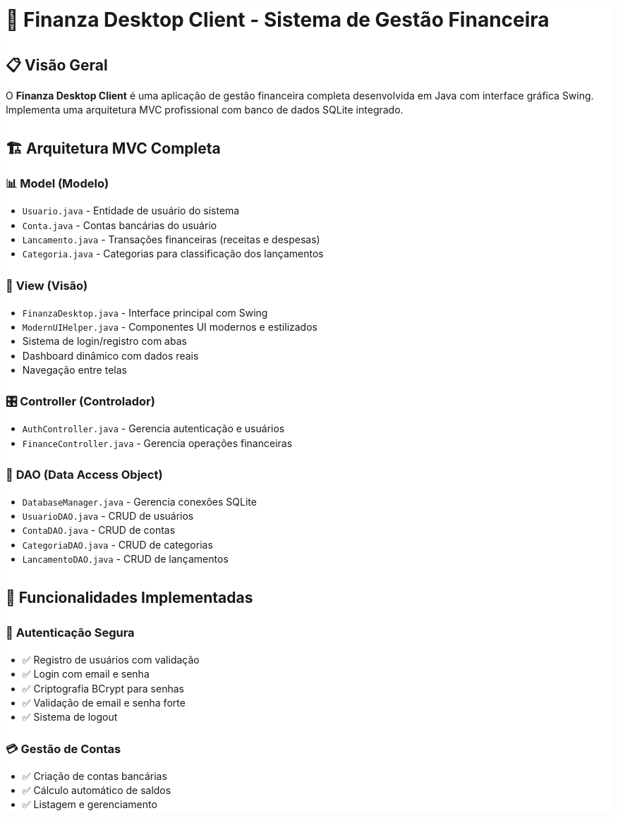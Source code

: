 # 🏦 Finanza Desktop Client - Sistema de Gestão Financeira

## 📋 Visão Geral

O **Finanza Desktop Client** é uma aplicação de gestão financeira completa desenvolvida em Java com interface gráfica Swing. Implementa uma arquitetura MVC profissional com banco de dados SQLite integrado.

## 🏗️ Arquitetura MVC Completa

### 📊 **Model (Modelo)**
- `Usuario.java` - Entidade de usuário do sistema
- `Conta.java` - Contas bancárias do usuário
- `Lancamento.java` - Transações financeiras (receitas e despesas)
- `Categoria.java` - Categorias para classificação dos lançamentos

### 🎨 **View (Visão)**
- `FinanzaDesktop.java` - Interface principal com Swing
- `ModernUIHelper.java` - Componentes UI modernos e estilizados
- Sistema de login/registro com abas
- Dashboard dinâmico com dados reais
- Navegação entre telas

### 🎛️ **Controller (Controlador)**
- `AuthController.java` - Gerencia autenticação e usuários
- `FinanceController.java` - Gerencia operações financeiras

### 💾 **DAO (Data Access Object)**
- `DatabaseManager.java` - Gerencia conexões SQLite
- `UsuarioDAO.java` - CRUD de usuários
- `ContaDAO.java` - CRUD de contas
- `CategoriaDAO.java` - CRUD de categorias
- `LancamentoDAO.java` - CRUD de lançamentos

## 🔧 Funcionalidades Implementadas

### 🔐 **Autenticação Segura**
- ✅ Registro de usuários com validação
- ✅ Login com email e senha
- ✅ Criptografia BCrypt para senhas
- ✅ Validação de email e senha forte
- ✅ Sistema de logout

### 💳 **Gestão de Contas**
- ✅ Criação de contas bancárias
- ✅ Cálculo automático de saldos
- ✅ Listagem e gerenciamento
